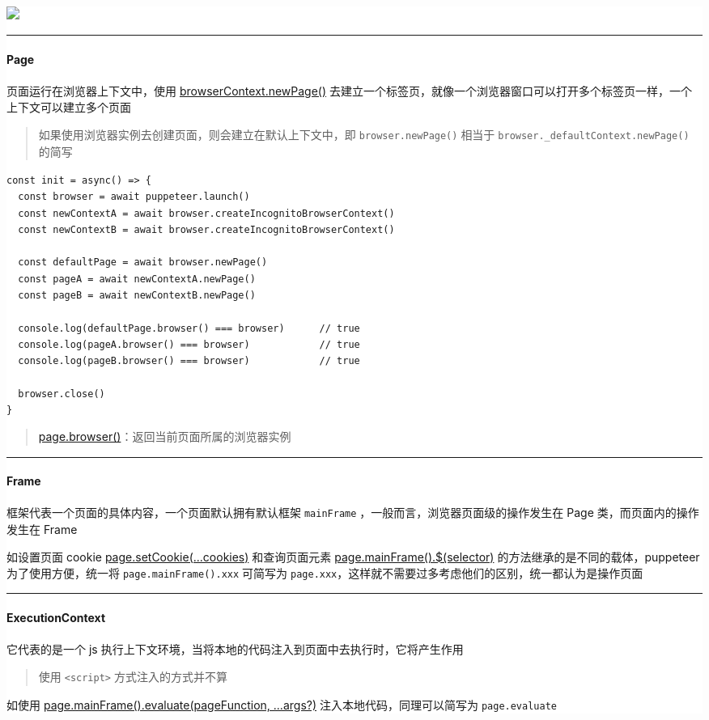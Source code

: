 ![](https://img-blog.csdnimg.cn/50f4d71d518545b583229cdbc22560a5.png)



------

#### Page

页面运行在浏览器上下文中，使用 [browserContext.newPage()](https://zhaoqize.github.io/puppeteer-api-zh_CN/#?product=Puppeteer&version=v13.0.0&show=api-browsernewpage) 去建立一个标签页，就像一个浏览器窗口可以打开多个标签页一样，一个上下文可以建立多个页面

> 如果使用浏览器实例去创建页面，则会建立在默认上下文中，即 `browser.newPage()` 相当于 `browser._defaultContext.newPage()` 的简写

```tsx
const init = async() => {
  const browser = await puppeteer.launch()
  const newContextA = await browser.createIncognitoBrowserContext()
  const newContextB = await browser.createIncognitoBrowserContext()

  const defaultPage = await browser.newPage()
  const pageA = await newContextA.newPage()
  const pageB = await newContextB.newPage()

  console.log(defaultPage.browser() === browser)      // true
  console.log(pageA.browser() === browser)            // true
  console.log(pageB.browser() === browser)            // true

  browser.close()
}
```

> [page.browser()](https://zhaoqize.github.io/puppeteer-api-zh_CN/#?product=Puppeteer&version=v13.0.0&show=api-pagebrowser)：返回当前页面所属的浏览器实例



----

#### Frame

框架代表一个页面的具体内容，一个页面默认拥有默认框架  `mainFrame` ，一般而言，浏览器页面级的操作发生在 Page 类，而页面内的操作发生在 Frame

如设置页面 cookie [page.setCookie(...cookies)](https://img-blog.csdnimg.cn/50f4d71d518545b583229cdbc22560a5.png) 和查询页面元素 [page.mainFrame().$(selector)](https://zhaoqize.github.io/puppeteer-api-zh_CN/#?product=Puppeteer&version=v13.0.0&show=api-frameselector) 的方法继承的是不同的载体，puppeteer 为了使用方便，统一将 `page.mainFrame().xxx` 可简写为 `page.xxx`，这样就不需要过多考虑他们的区别，统一都认为是操作页面



-----

#### ExecutionContext

它代表的是一个 js 执行上下文环境，当将本地的代码注入到页面中去执行时，它将产生作用

> 使用 `<script>` 方式注入的方式并不算

如使用 [page.mainFrame().evaluate(pageFunction, ...args?)](https://zhaoqize.github.io/puppeteer-api-zh_CN/#?product=Puppeteer&version=v13.0.0&show=api-pageevaluatepagefunction-args) 注入本地代码，同理可以简写为 `page.evaluate`
